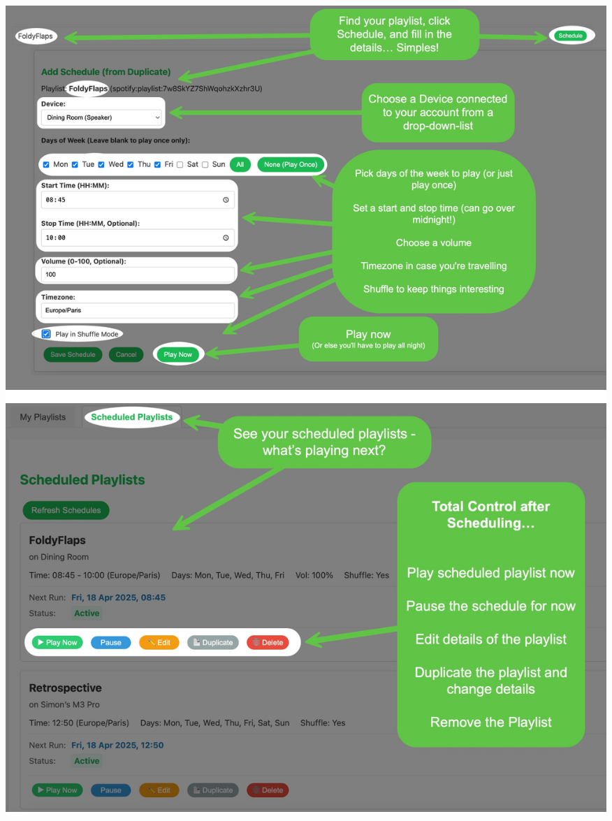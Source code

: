 ![Schedule Playlist](img/screenshot-schedule.jpg)

![View and Update Playlists](img/screenshot-view-update.jpg)

